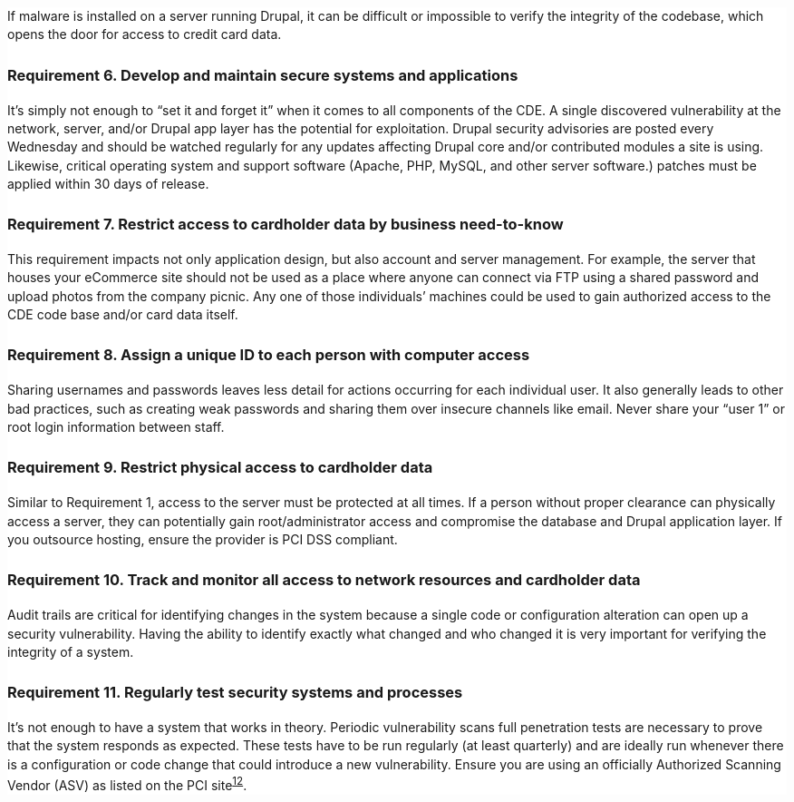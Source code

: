 If malware is installed on a server running Drupal, it can be difficult or impossible to verify the integrity of the codebase, which opens the door for access to credit card data.

### Requirement 6. Develop and maintain secure systems and applications

It’s simply not enough to “set it and forget it” when it comes to all components of the CDE. A single discovered vulnerability at the network, server, and/or Drupal app layer has the potential for exploitation. Drupal security advisories are posted every Wednesday and should be watched regularly for any updates affecting Drupal core and/or contributed modules a site is using. Likewise, critical operating system and support software (Apache, PHP, MySQL, and other server software.) patches must be applied within 30 days of release.

### Requirement 7. Restrict access to cardholder data by business need-to-know

This requirement impacts not only application design, but also account and server management. For example, the server that houses your eCommerce site should not be used as a place where anyone can connect via FTP using a shared password and upload photos from the company picnic. Any one of those individuals’ machines could be used to gain authorized access to the CDE code base and/or card data itself.

### Requirement 8. Assign a unique ID to each person with computer access

Sharing usernames and passwords leaves less detail for actions occurring for each individual user. It also generally leads to other bad practices, such as creating weak passwords and sharing them over insecure channels like email. Never share your “user 1” or root login information between staff.

### Requirement 9. Restrict physical access to cardholder data

Similar to Requirement 1, access to the server must be protected at all times. If a person without proper clearance can physically access a server, they can potentially gain root/administrator access and compromise the database and Drupal application layer. If you outsource hosting, ensure the provider is PCI DSS compliant.

### Requirement 10. Track and monitor all access to network resources and cardholder data

Audit trails are critical for identifying changes in the system because a single code or configuration alteration can open up a security vulnerability. Having the ability to identify exactly what changed and who changed it is very important for verifying the integrity of a system.

### Requirement 11. Regularly test security systems and processes

It’s not enough to have a system that works in theory. Periodic vulnerability scans full penetration tests are necessary to prove that the system responds as expected. These tests have to be run regularly (at least quarterly) and are ideally run whenever there is a configuration or code change that could introduce a new vulnerability. Ensure you are using an officially Authorized Scanning Vendor (ASV) as listed on the PCI site<sup>[12](#cite-12)</sup>.
